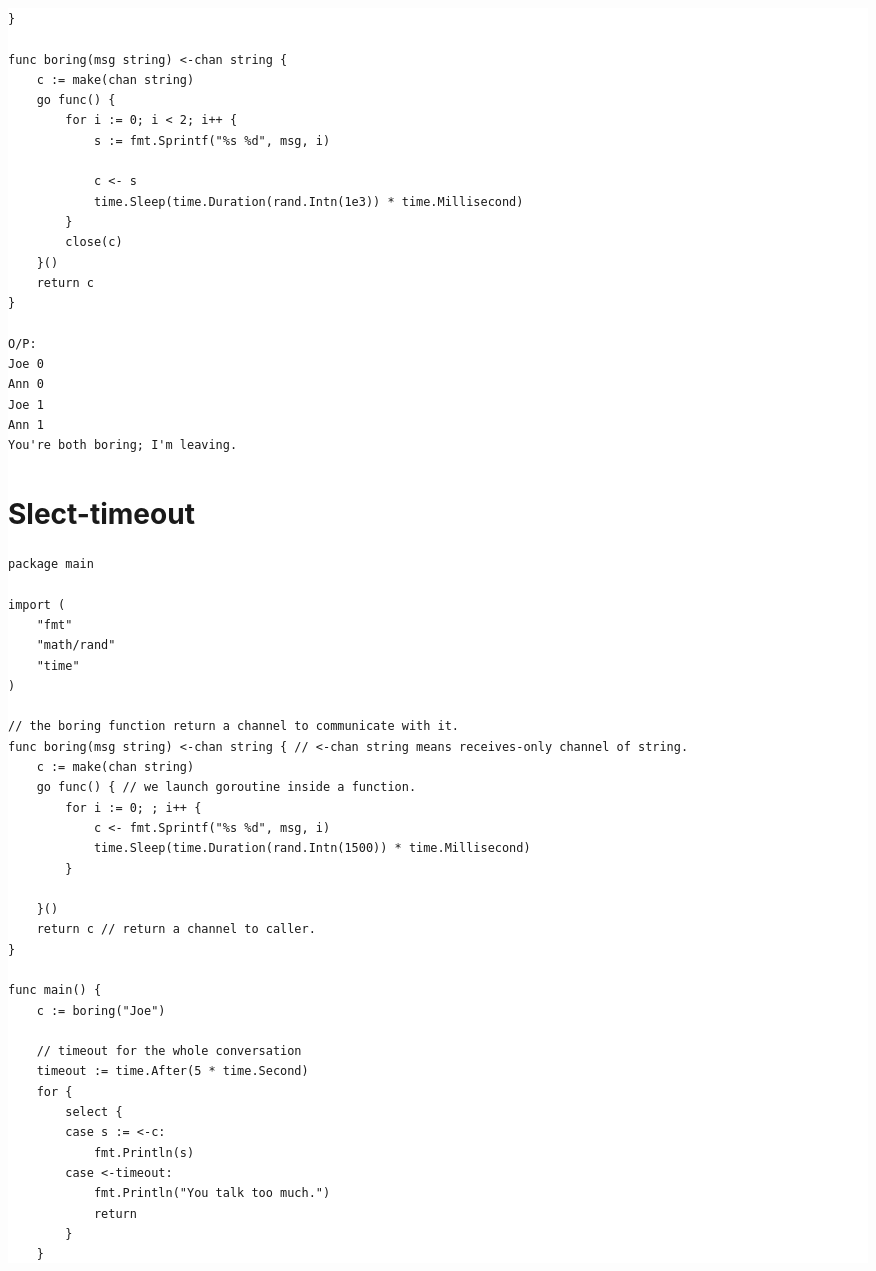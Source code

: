 ```
}

func boring(msg string) <-chan string {
	c := make(chan string)
	go func() {
		for i := 0; i < 2; i++ {
			s := fmt.Sprintf("%s %d", msg, i)

			c <- s
			time.Sleep(time.Duration(rand.Intn(1e3)) * time.Millisecond)
		}
		close(c)
	}()
	return c
}

O/P:
Joe 0
Ann 0
Joe 1
Ann 1
You're both boring; I'm leaving.
```


# Slect-timeout
```
package main

import (
	"fmt"
	"math/rand"
	"time"
)

// the boring function return a channel to communicate with it.
func boring(msg string) <-chan string { // <-chan string means receives-only channel of string.
	c := make(chan string)
	go func() { // we launch goroutine inside a function.
		for i := 0; ; i++ {
			c <- fmt.Sprintf("%s %d", msg, i)
			time.Sleep(time.Duration(rand.Intn(1500)) * time.Millisecond)
		}

	}()
	return c // return a channel to caller.
}

func main() {
	c := boring("Joe")

	// timeout for the whole conversation
	timeout := time.After(5 * time.Second)
	for {
		select {
		case s := <-c:
			fmt.Println(s)
		case <-timeout:
			fmt.Println("You talk too much.")
			return
		}
	}
```